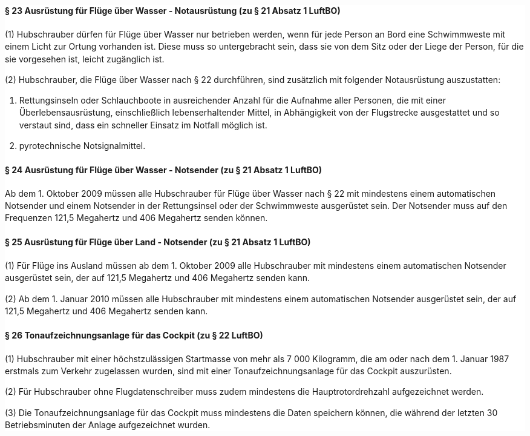 #### § 23 Ausrüstung für Flüge über Wasser - Notausrüstung (zu § 21 Absatz 1 LuftBO)

(1) Hubschrauber dürfen für Flüge über Wasser nur betrieben werden,
wenn für jede Person an Bord eine Schwimmweste mit einem Licht zur
Ortung vorhanden ist. Diese muss so untergebracht sein, dass sie von
dem Sitz oder der Liege der Person, für die sie vorgesehen ist, leicht
zugänglich ist.

(2) Hubschrauber, die Flüge über Wasser nach § 22 durchführen, sind
zusätzlich mit folgender Notausrüstung auszustatten:

1.  Rettungsinseln oder Schlauchboote in ausreichender Anzahl für die
    Aufnahme aller Personen, die mit einer Überlebensausrüstung,
    einschließlich lebenserhaltender Mittel, in Abhängigkeit von der
    Flugstrecke ausgestattet und so verstaut sind, dass ein schneller
    Einsatz im Notfall möglich ist.


2.  pyrotechnische Notsignalmittel.

#### § 24 Ausrüstung für Flüge über Wasser - Notsender (zu § 21 Absatz 1 LuftBO)

Ab dem 1. Oktober 2009 müssen alle Hubschrauber für Flüge über Wasser
nach § 22 mit mindestens einem automatischen Notsender und einem
Notsender in der Rettungsinsel oder der Schwimmweste ausgerüstet sein.
Der Notsender muss auf den Frequenzen 121,5 Megahertz und 406
Megahertz senden können.

#### § 25 Ausrüstung für Flüge über Land - Notsender (zu § 21 Absatz 1 LuftBO)

(1) Für Flüge ins Ausland müssen ab dem 1. Oktober 2009 alle
Hubschrauber mit mindestens einem automatischen Notsender ausgerüstet
sein, der auf 121,5 Megahertz und 406 Megahertz senden kann.

(2) Ab dem 1. Januar 2010 müssen alle Hubschrauber mit mindestens
einem automatischen Notsender ausgerüstet sein, der auf 121,5
Megahertz und 406 Megahertz senden kann.

#### § 26 Tonaufzeichnungsanlage für das Cockpit (zu § 22 LuftBO)

(1) Hubschrauber mit einer höchstzulässigen Startmasse von mehr als 7
000 Kilogramm, die am oder nach dem 1. Januar 1987 erstmals zum
Verkehr zugelassen wurden, sind mit einer Tonaufzeichnungsanlage für
das Cockpit auszurüsten.

(2) Für Hubschrauber ohne Flugdatenschreiber muss zudem mindestens die
Hauptrotordrehzahl aufgezeichnet werden.

(3) Die Tonaufzeichnungsanlage für das Cockpit muss mindestens die
Daten speichern können, die während der letzten 30 Betriebsminuten der
Anlage aufgezeichnet wurden.
